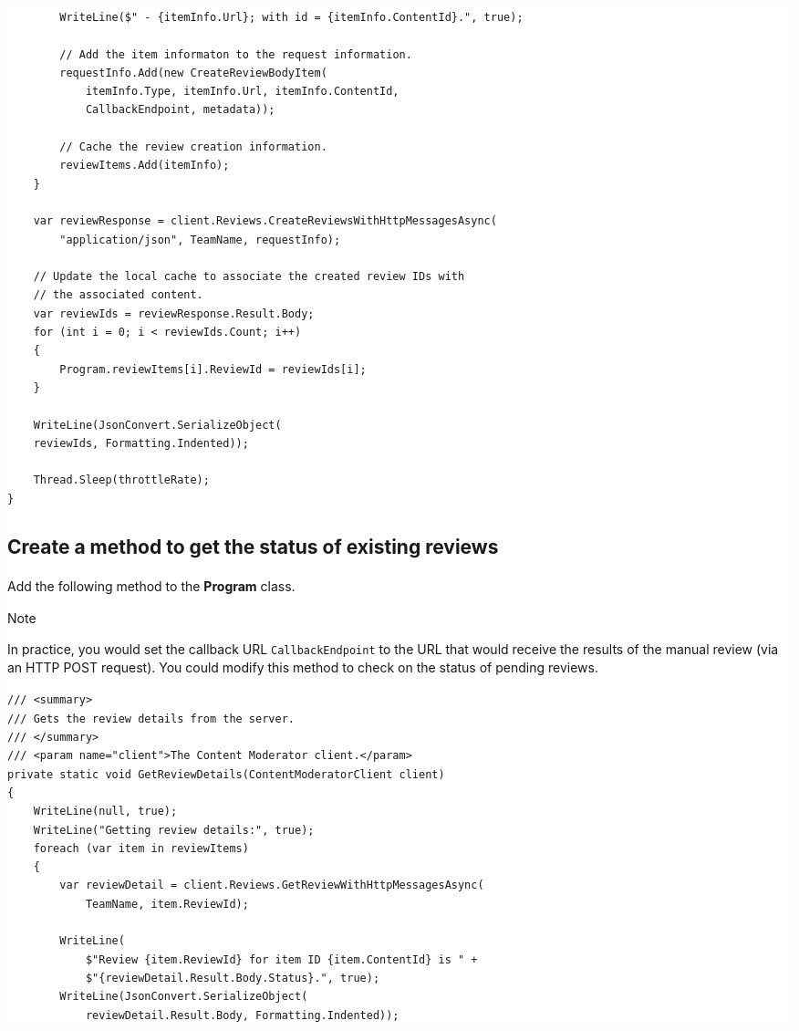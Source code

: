         	WriteLine($" - {itemInfo.Url}; with id = {itemInfo.ContentId}.", true);

        	// Add the item informaton to the request information.
        	requestInfo.Add(new CreateReviewBodyItem(
            	itemInfo.Type, itemInfo.Url, itemInfo.ContentId,
            	CallbackEndpoint, metadata));

        	// Cache the review creation information.
        	reviewItems.Add(itemInfo);
    	}

    	var reviewResponse = client.Reviews.CreateReviewsWithHttpMessagesAsync(
        	"application/json", TeamName, requestInfo);

    	// Update the local cache to associate the created review IDs with
    	// the associated content.
    	var reviewIds = reviewResponse.Result.Body;
    	for (int i = 0; i < reviewIds.Count; i++)
    	{
        	Program.reviewItems[i].ReviewId = reviewIds[i];
    	}

    	WriteLine(JsonConvert.SerializeObject(
        reviewIds, Formatting.Indented));

    	Thread.Sleep(throttleRate);
	}

## Create a method to get the status of existing reviews

Add the following method to the **Program** class. 

> [!Note]
> In practice, you would set the callback URL `CallbackEndpoint` to the URL
> that would receive the results of the manual review (via an HTTP POST request).
> You could modify this method to check on the status of pending reviews.

	/// <summary>
	/// Gets the review details from the server.
	/// </summary>
	/// <param name="client">The Content Moderator client.</param>
	private static void GetReviewDetails(ContentModeratorClient client)
	{
    	WriteLine(null, true);
    	WriteLine("Getting review details:", true);
    	foreach (var item in reviewItems)
    	{
        	var reviewDetail = client.Reviews.GetReviewWithHttpMessagesAsync(
            	TeamName, item.ReviewId);

        	WriteLine(
            	$"Review {item.ReviewId} for item ID {item.ContentId} is " +
            	$"{reviewDetail.Result.Body.Status}.", true);
        	WriteLine(JsonConvert.SerializeObject(
            	reviewDetail.Result.Body, Formatting.Indented));
